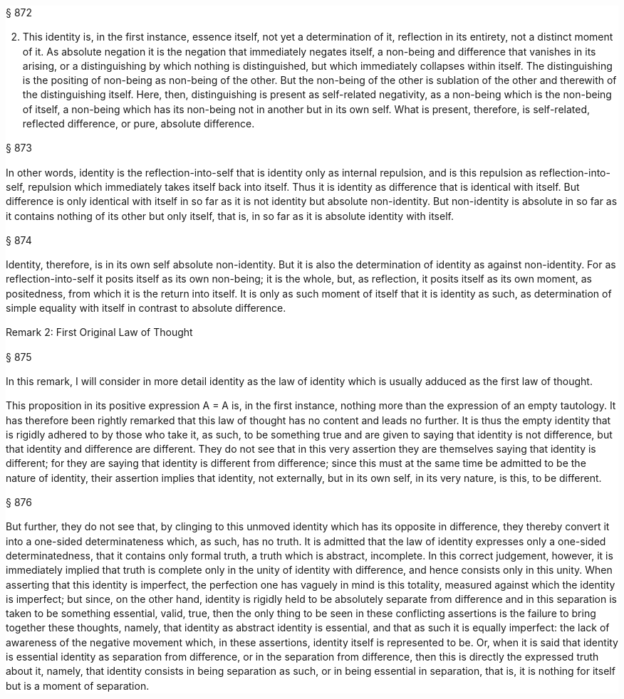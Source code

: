 § 872

2. This identity is, in the first instance, essence itself, not yet a determination of it, reflection in its entirety, not a distinct moment of it. As absolute negation it is the negation that immediately negates itself, a non-being and difference that vanishes in its arising, or a distinguishing by which nothing is distinguished, but which immediately collapses within itself. The distinguishing is the positing of non-being as non-being of the other. But the non-being of the other is sublation of the other and therewith of the distinguishing itself. Here, then, distinguishing is present as self-related negativity, as a non-being which is the non-being of itself, a non-being which has its non-being not in another but in its own self. What is present, therefore, is self-related, reflected difference, or pure, absolute difference.

§ 873

In other words, identity is the reflection-into-self that is identity only as internal repulsion, and is this repulsion as reflection-into-self, repulsion which immediately takes itself back into itself. Thus it is identity as difference that is identical with itself. But difference is only identical with itself in so far as it is not identity but absolute non-identity. But non-identity is absolute in so far as it contains nothing of its other but only itself, that is, in so far as it is absolute identity with itself.

§ 874

Identity, therefore, is in its own self absolute non-identity. But it is also the determination of identity as against non-identity. For as reflection-into-self it posits itself as its own non-being; it is the whole, but, as reflection, it posits itself as its own moment, as positedness, from which it is the return into itself. It is only as such moment of itself that it is identity as such, as determination of simple equality with itself in contrast to absolute difference.


Remark 2: First Original Law of Thought

§ 875

In this remark, I will consider in more detail identity as the law of identity which is usually adduced as the first law of thought.

This proposition in its positive expression A = A is, in the first instance, nothing more than the expression of an empty tautology. It has therefore been rightly remarked that this law of thought has no content and leads no further. It is thus the empty identity that is rigidly adhered to by those who take it, as such, to be something true and are given to saying that identity is not difference, but that identity and difference are different. They do not see that in this very assertion they are themselves saying that identity is different; for they are saying that identity is different from difference; since this must at the same time be admitted to be the nature of identity, their assertion implies that identity, not externally, but in its own self, in its very nature, is this, to be different.

§ 876

But further, they do not see that, by clinging to this unmoved identity which has its opposite in difference, they thereby convert it into a one-sided determinateness which, as such, has no truth. It is admitted that the law of identity expresses only a one-sided determinatedness, that it contains only formal truth, a truth which is abstract, incomplete. In this correct judgement, however, it is immediately implied that truth is complete only in the unity of identity with difference, and hence consists only in this unity. When asserting that this identity is imperfect, the perfection one has vaguely in mind is this totality, measured against which the identity is imperfect; but since, on the other hand, identity is rigidly held to be absolutely separate from difference and in this separation is taken to be something essential, valid, true, then the only thing to be seen in these conflicting assertions is the failure to bring together these thoughts, namely, that identity as abstract identity is essential, and that as such it is equally imperfect: the lack of awareness of the negative movement which, in these assertions, identity itself is represented to be. Or, when it is said that identity is essential identity as separation from difference, or in the separation from difference, then this is directly the expressed truth about it, namely, that identity consists in being separation as such, or in being essential in separation, that is, it is nothing for itself but is a moment of separation.
